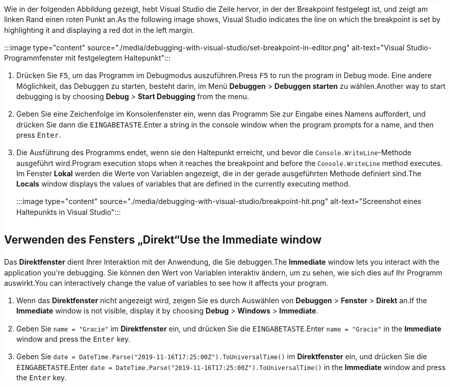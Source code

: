    <span data-ttu-id="24f3e-124">Wie in der folgenden Abbildung gezeigt, hebt Visual Studio die Zeile hervor, in der der Breakpoint festgelegt ist, und zeigt am linken Rand einen roten Punkt an.</span><span class="sxs-lookup"><span data-stu-id="24f3e-124">As the following image shows, Visual Studio indicates the line on which the breakpoint is set by highlighting it and displaying a red dot in the left margin.</span></span>

   :::image type="content" source="./media/debugging-with-visual-studio/set-breakpoint-in-editor.png" alt-text="Visual Studio-Programmfenster mit festgelegtem Haltepunkt":::

1. <span data-ttu-id="24f3e-126">Drücken Sie <kbd>F5</kbd>, um das Programm im Debugmodus auszuführen.</span><span class="sxs-lookup"><span data-stu-id="24f3e-126">Press <kbd>F5</kbd> to run the program in Debug mode.</span></span> <span data-ttu-id="24f3e-127">Eine andere Möglichkeit, das Debuggen zu starten, besteht darin, im Menü **Debuggen** > **Debuggen starten** zu wählen.</span><span class="sxs-lookup"><span data-stu-id="24f3e-127">Another way to start debugging is by choosing **Debug** > **Start Debugging** from the menu.</span></span>

1. <span data-ttu-id="24f3e-128">Geben Sie eine Zeichenfolge im Konsolenfenster ein, wenn das Programm Sie zur Eingabe eines Namens auffordert, und drücken Sie dann die <kbd>EINGABETASTE</kbd>.</span><span class="sxs-lookup"><span data-stu-id="24f3e-128">Enter a string in the console window when the program prompts for a name, and then press <kbd>Enter</kbd>.</span></span>

1. <span data-ttu-id="24f3e-129">Die Ausführung des Programms endet, wenn sie den Haltepunkt erreicht, und bevor die `Console.WriteLine`-Methode ausgeführt wird.</span><span class="sxs-lookup"><span data-stu-id="24f3e-129">Program execution stops when it reaches the breakpoint and before the `Console.WriteLine` method executes.</span></span> <span data-ttu-id="24f3e-130">Im Fenster **Lokal** werden die Werte von Variablen angezeigt, die in der gerade ausgeführten Methode definiert sind.</span><span class="sxs-lookup"><span data-stu-id="24f3e-130">The **Locals** window displays the values of variables that are defined in the currently executing method.</span></span>

   :::image type="content" source="./media/debugging-with-visual-studio/breakpoint-hit.png" alt-text="Screenshot eines Haltepunkts in Visual Studio":::

## <a name="use-the-immediate-window"></a><span data-ttu-id="24f3e-132">Verwenden des Fensters „Direkt“</span><span class="sxs-lookup"><span data-stu-id="24f3e-132">Use the Immediate window</span></span>

<span data-ttu-id="24f3e-133">Das **Direktfenster** dient Ihrer Interaktion mit der Anwendung, die Sie debuggen.</span><span class="sxs-lookup"><span data-stu-id="24f3e-133">The **Immediate** window lets you interact with the application you're debugging.</span></span> <span data-ttu-id="24f3e-134">Sie können den Wert von Variablen interaktiv ändern, um zu sehen, wie sich dies auf Ihr Programm auswirkt.</span><span class="sxs-lookup"><span data-stu-id="24f3e-134">You can interactively change the value of variables to see how it affects your program.</span></span>

1. <span data-ttu-id="24f3e-135">Wenn das **Direktfenster** nicht angezeigt wird, zeigen Sie es durch Auswählen von **Debuggen** > **Fenster** > **Direkt** an.</span><span class="sxs-lookup"><span data-stu-id="24f3e-135">If the **Immediate** window is not visible, display it by choosing **Debug** > **Windows** > **Immediate**.</span></span>

1. <span data-ttu-id="24f3e-136">Geben Sie `name = "Gracie"` im **Direktfenster** ein, und drücken Sie die <kbd>EINGABETASTE</kbd>.</span><span class="sxs-lookup"><span data-stu-id="24f3e-136">Enter `name = "Gracie"` in the **Immediate** window and press the <kbd>Enter</kbd> key.</span></span>

1. <span data-ttu-id="24f3e-137">Geben Sie `date = DateTime.Parse("2019-11-16T17:25:00Z").ToUniversalTime()` im **Direktfenster** ein, und drücken Sie die <kbd>EINGABETASTE</kbd>.</span><span class="sxs-lookup"><span data-stu-id="24f3e-137">Enter `date = DateTime.Parse("2019-11-16T17:25:00Z").ToUniversalTime()` in the **Immediate** window and press the <kbd>Enter</kbd> key.</span></span>
